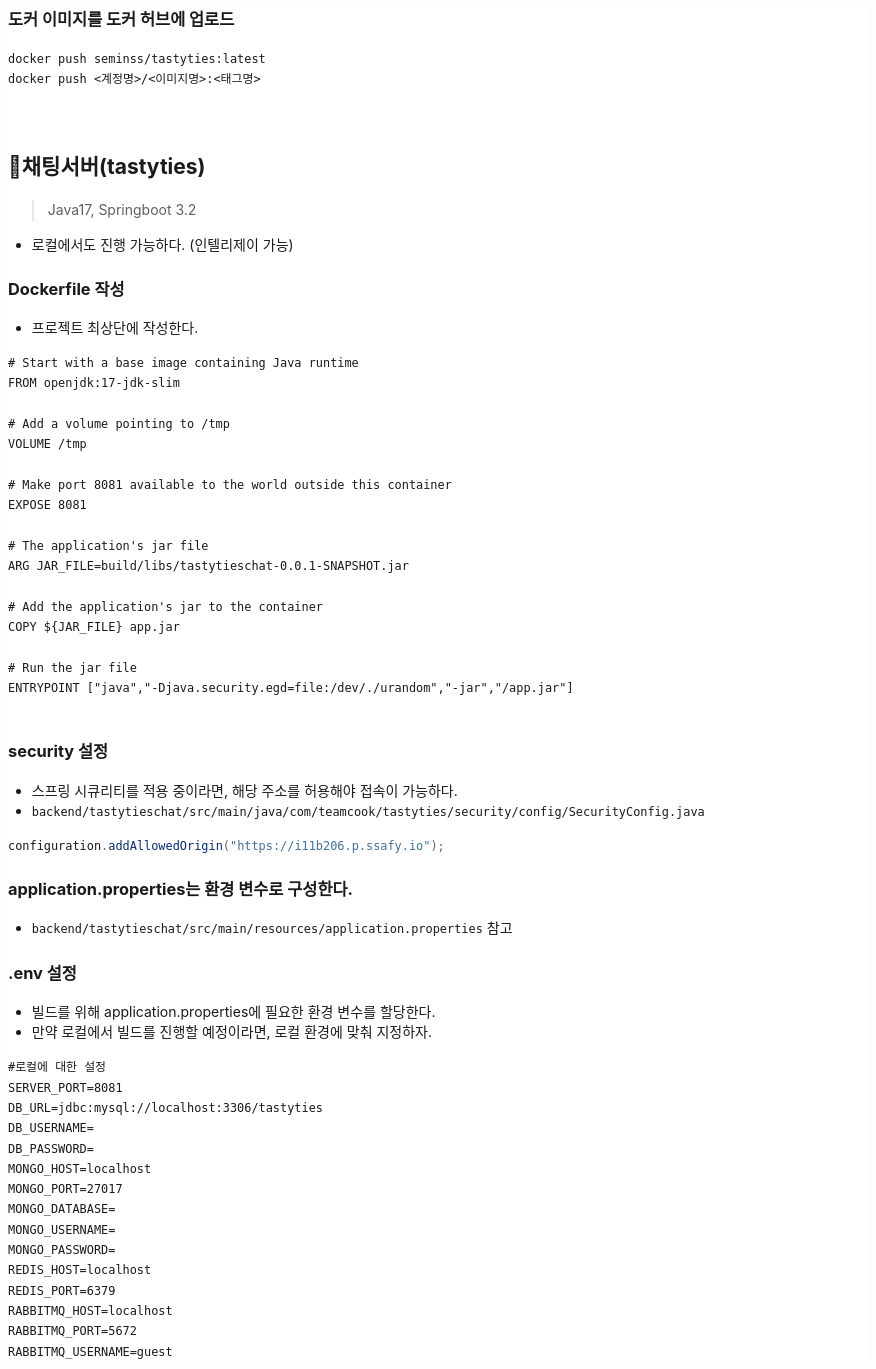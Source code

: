 ### 도커 이미지를 도커 허브에 업로드
```shell
docker push seminss/tastyties:latest
docker push <계정명>/<이미지명>:<태그명>
```

<br>

## 📌채팅서버(tastyties)
>  Java17, Springboot 3.2
- 로컬에서도 진행 가능하다. (인텔리제이 가능)

### Dockerfile 작성
- 프로젝트 최상단에 작성한다.
```shell
# Start with a base image containing Java runtime
FROM openjdk:17-jdk-slim

# Add a volume pointing to /tmp
VOLUME /tmp

# Make port 8081 available to the world outside this container
EXPOSE 8081

# The application's jar file
ARG JAR_FILE=build/libs/tastytieschat-0.0.1-SNAPSHOT.jar

# Add the application's jar to the container
COPY ${JAR_FILE} app.jar

# Run the jar file
ENTRYPOINT ["java","-Djava.security.egd=file:/dev/./urandom","-jar","/app.jar"]
                                                             
```

### security 설정
- 스프링 시큐리티를 적용 중이라면, 해당 주소를 허용해야 접속이 가능하다.
- `backend/tastytieschat/src/main/java/com/teamcook/tastyties/security/config/SecurityConfig.java`
```java
configuration.addAllowedOrigin("https://i11b206.p.ssafy.io");
```
### application.properties는 환경 변수로 구성한다.
- `backend/tastytieschat/src/main/resources/application.properties` 참고

### .env 설정
- 빌드를 위해 application.properties에 필요한 환경 변수를 할당한다.
- 만약 로컬에서 빌드를 진행할 예정이라면, 로컬 환경에 맞춰 지정하자.
```shell
#로컬에 대한 설정
SERVER_PORT=8081
DB_URL=jdbc:mysql://localhost:3306/tastyties
DB_USERNAME=
DB_PASSWORD=
MONGO_HOST=localhost
MONGO_PORT=27017
MONGO_DATABASE=
MONGO_USERNAME=
MONGO_PASSWORD=
REDIS_HOST=localhost
REDIS_PORT=6379
RABBITMQ_HOST=localhost
RABBITMQ_PORT=5672
RABBITMQ_USERNAME=guest
```